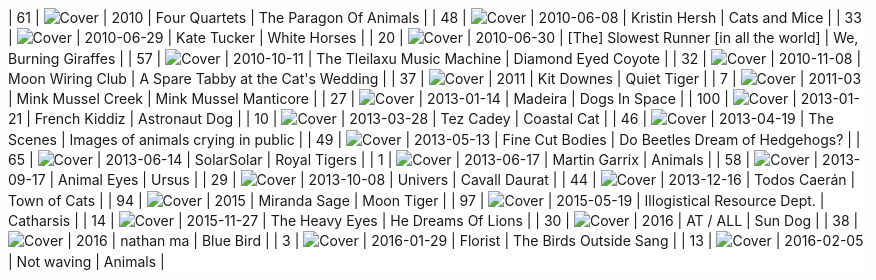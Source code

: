 | 61 | ![Cover](https://i.discogs.com/7AVsjQgS2dj_wbhADN9tTXXjT6OccPqfsXStUMQZ_fo/rs:fit/g:sm/q:40/h:150/w:150/czM6Ly9kaXNjb2dz/LWRhdGFiYXNlLWlt/YWdlcy9SLTQ2OTU4/MzMtMTM3MjUzNTg4/My04MDU0LmpwZWc.jpeg) | 2010 | Four Quartets | The Paragon Of Animals |
| 48 | ![Cover](https://i.discogs.com/qz8XSYbLuX8wTduM-lckTqy6x61oAk8AayzcsNq8kYM/rs:fit/g:sm/q:40/h:150/w:150/czM6Ly9kaXNjb2dz/LWRhdGFiYXNlLWlt/YWdlcy9SLTIzNDA1/MzgtMTI3ODE1MDE2/Ni5qcGVn.jpeg) | 2010-06-08 | Kristin Hersh | Cats and Mice |
| 33 | ![Cover](http://coverartarchive.org/release/bb52a564-6b61-4e68-babd-3b2c8f4b229f/4295461611-250.jpg) | 2010-06-29 | Kate Tucker | White Horses |
| 20 | ![Cover](http://coverartarchive.org/release/9d725bc4-29e1-427f-8f28-0a06f1140bdc/2690737118-250.jpg) | 2010-06-30 | [The] Slowest Runner [in all the world] | We, Burning Giraffes |
| 57 | ![Cover](https://i.discogs.com/GNEs7ARfdHqCydIruPCgpPZv659Zf5_r7eM0sgz-hfw/rs:fit/g:sm/q:40/h:150/w:150/czM6Ly9kaXNjb2dz/LWRhdGFiYXNlLWlt/YWdlcy9SLTUwMzEx/ODMtMTM4MjYyMTUx/MC00Mjc2LmpwZWc.jpeg) | 2010-10-11 | The Tleilaxu Music Machine | Diamond Eyed Coyote |
| 32 | ![Cover](http://coverartarchive.org/release/5b837975-85eb-48c6-bf44-2b6029bd75a6/4516717366-250.jpg) | 2010-11-08 | Moon Wiring Club | A Spare Tabby at the Cat's Wedding |
| 37 | ![Cover](https://i.discogs.com/Q924OODQK2RX2yfLxc7IWJb_6TB212NX77LKIZa6fjY/rs:fit/g:sm/q:40/h:150/w:150/czM6Ly9kaXNjb2dz/LWRhdGFiYXNlLWlt/YWdlcy9SLTgwODQx/MzEtMTQ1NDgzMDc3/My01MzE5LmpwZWc.jpeg) | 2011 | Kit Downes | Quiet Tiger |
| 7 | ![Cover](http://coverartarchive.org/release/5d82a0cb-7ec0-476a-8647-df4217e7385c/26399027482-250.jpg) | 2011-03 | Mink Mussel Creek | Mink Mussel Manticore |
| 27 | ![Cover](https://i.discogs.com/QV-remiUZZhq6Mz7GJMAhT4PA01dkzXgCWFQNzx1yHk/rs:fit/g:sm/q:40/h:150/w:150/czM6Ly9kaXNjb2dz/LWRhdGFiYXNlLWlt/YWdlcy9SLTEzMjEz/NTQxLTE1NTAwNjMy/NzMtNDEzMy5qcGVn.jpeg) | 2013-01-14 | Madeira | Dogs In Space |
| 100 | ![Cover](https://i.discogs.com/rQRNj_7astD8qRbMM9ictxdHb9B1o-KqnoFZawFfi0A/rs:fit/g:sm/q:40/h:150/w:150/czM6Ly9kaXNjb2dz/LWRhdGFiYXNlLWlt/YWdlcy9SLTEzNzMx/MTk5LTE1NTk5MzYw/NzQtMzMyMi5qcGVn.jpeg) | 2013-01-21 | French Kiddiz | Astronaut Dog |
| 10 | ![Cover](https://i.discogs.com/qGV8qft3nnNo8aJCLerUpazjbpljWMwu7jj0gWzo7Rc/rs:fit/g:sm/q:40/h:150/w:150/czM6Ly9kaXNjb2dz/LWRhdGFiYXNlLWlt/YWdlcy9SLTIyOTM4/ODY5LTE2NTAzOTY3/NzgtOTk0OC5qcGVn.jpeg) | 2013-03-28 | Tez Cadey | Coastal Cat |
| 46 | ![Cover](https://i.discogs.com/9aZAZOKMPDtbHEt49HjjjYNaqfZSAZrn-w7JfRNbC7Y/rs:fit/g:sm/q:40/h:150/w:150/czM6Ly9kaXNjb2dz/LWRhdGFiYXNlLWlt/YWdlcy9SLTk3OTY3/MTMtMTQ4NjQ2MDk0/OS0yMDYxLmpwZWc.jpeg) | 2013-04-19 | The Scenes | Images of animals crying in public |
| 49 | ![Cover](https://i.discogs.com/FH_5thM7dj7Ue_teqvWSwKKFj8wcz8wRjxbtwmO0Hao/rs:fit/g:sm/q:40/h:150/w:150/czM6Ly9kaXNjb2dz/LWRhdGFiYXNlLWlt/YWdlcy9SLTQ1OTIx/MzUtMTM2OTMzMzIw/Ni0yNTUxLmpwZWc.jpeg) | 2013-05-13 | Fine Cut Bodies | Do Beetles Dream of Hedgehogs? |
| 65 | ![Cover](https://i.discogs.com/Az7X6-SHp8sA6k4w7LuDf6WDLwQEHBcyM0w5fT4drY4/rs:fit/g:sm/q:40/h:150/w:150/czM6Ly9kaXNjb2dz/LWRhdGFiYXNlLWlt/YWdlcy9SLTYwODcz/ODItMTQxMDcyNzQ0/My05OTc4LmpwZWc.jpeg) | 2013-06-14 | SolarSolar | Royal Tigers |
| 1 | ![Cover](http://coverartarchive.org/release/f595101f-9bc1-4e39-9909-7dc0dfa576e6/12255416150-250.jpg) | 2013-06-17 | Martin Garrix | Animals |
| 58 | ![Cover](https://i.discogs.com/kFay6OXCn7RjqI7RRjrTZVik5K3niXrp_8fSAuh2-CU/rs:fit/g:sm/q:40/h:150/w:150/czM6Ly9kaXNjb2dz/LWRhdGFiYXNlLWlt/YWdlcy9SLTE1NjUy/NDc0LTE1OTUyNzI1/NjEtNDcyMi5qcGVn.jpeg) | 2013-09-17 | Animal Eyes | Ursus |
| 29 | ![Cover](https://i.discogs.com/5bBiz2C5S_prqX8lyhfGLDSjXP8eEw7XTbZa5lVKW2E/rs:fit/g:sm/q:40/h:150/w:150/czM6Ly9kaXNjb2dz/LWRhdGFiYXNlLWlt/YWdlcy9SLTQ5NjIz/ODctMTQyMjAwMTA0/NC00Njc3LmpwZWc.jpeg) | 2013-10-08 | Univers | Cavall Daurat |
| 44 | ![Cover](https://i.discogs.com/xzG2uYKSK2RJx1KkSDeAuQlGZ1PoXghySN6_GTP8sTg/rs:fit/g:sm/q:40/h:150/w:150/czM6Ly9kaXNjb2dz/LWRhdGFiYXNlLWlt/YWdlcy9SLTU1MTky/OTItMTM5NTQ4OTIx/Ny03MTYyLmpwZWc.jpeg) | 2013-12-16 | Todos Caerán | Town of Cats |
| 94 | ![Cover](https://i.discogs.com/CeXQgt83-cZNN-NkSqYbEbZtgZK5JE2a1OUp7NpHKTQ/rs:fit/g:sm/q:40/h:150/w:150/czM6Ly9kaXNjb2dz/LWRhdGFiYXNlLWlt/YWdlcy9SLTEwMDY1/NDM4LTE1NzgxOTI4/MTctMTE5OS5qcGVn.jpeg) | 2015 | Miranda Sage | Moon Tiger |
| 97 | ![Cover](https://i.discogs.com/aOVyGx-bNy_IaPWLu3Vze88NO_h6p8AeOXdds4F51Dk/rs:fit/g:sm/q:40/h:150/w:150/czM6Ly9kaXNjb2dz/LWRhdGFiYXNlLWlt/YWdlcy9SLTg0NjA4/MjctMTQ2MjA1NjYw/MC04MjgyLmpwZWc.jpeg) | 2015-05-19 | Illogistical Resource Dept. | Catharsis |
| 14 | ![Cover](https://i.discogs.com/GDp7Kzc7pDoFFZFb9MoIYMK_4UUns0HYlL3URiRoAHM/rs:fit/g:sm/q:40/h:150/w:150/czM6Ly9kaXNjb2dz/LWRhdGFiYXNlLWlt/YWdlcy9SLTc3MTQy/NjctMTQ0NzI3ODYw/OS0xNjk5LmpwZWc.jpeg) | 2015-11-27 | The Heavy Eyes | He Dreams Of Lions |
| 30 | ![Cover](https://i.discogs.com/pFOkwz4B5UbaZYoGwKL4rB7RkipSphAumawz9Sx2mBs/rs:fit/g:sm/q:40/h:150/w:150/czM6Ly9kaXNjb2dz/LWRhdGFiYXNlLWlt/YWdlcy9SLTExNDky/NTM0LTE1MTcyOTA0/NTItMjE4OC5qcGVn.jpeg) | 2016 | AT / ALL | Sun Dog |
| 38 | ![Cover](https://i.discogs.com/H-7CpOGVPw0CU7DszY1-Bz-GMHoOtHdO0IzLbTOcm-o/rs:fit/g:sm/q:40/h:150/w:150/czM6Ly9kaXNjb2dz/LWRhdGFiYXNlLWlt/YWdlcy9SLTExNzU0/MzIwLTE1MjE4MTQ3/MTQtNzU5Mi5qcGVn.jpeg) | 2016 | nathan ma | Blue Bird |
| 3 | ![Cover](https://i.discogs.com/eL-7K619QFmWmV5yZlQs2CCCnZf_DTWe8KgVF0Ogdfw/rs:fit/g:sm/q:40/h:150/w:150/czM6Ly9kaXNjb2dz/LWRhdGFiYXNlLWlt/YWdlcy9SLTgwNTk5/MDUtMTQ1NDM1OTU3/Mi01NjU3LmpwZWc.jpeg) | 2016-01-29 | Florist | The Birds Outside Sang |
| 13 | ![Cover](https://i.discogs.com/VsC5PBkQtT0RU423C-BxbgFlRd6ejPB5YoyrnKEbrYM/rs:fit/g:sm/q:40/h:150/w:150/czM6Ly9kaXNjb2dz/LWRhdGFiYXNlLWlt/YWdlcy9SLTgwODU2/MzgtMTU3MDEyMjc2/My02ODA4LmpwZWc.jpeg) | 2016-02-05 | Not waving | Animals |